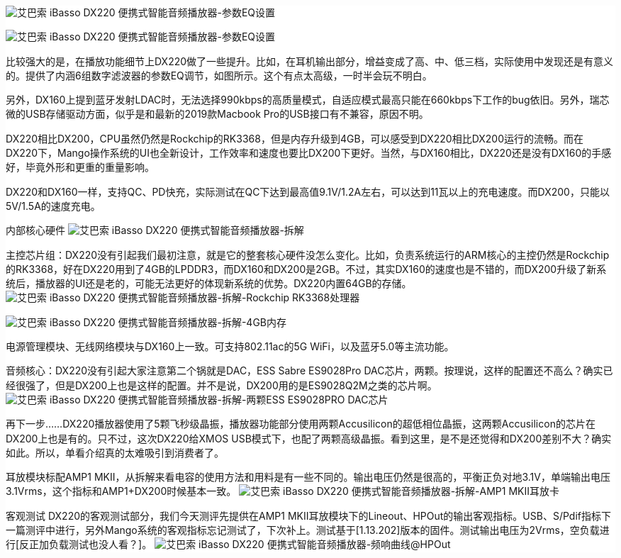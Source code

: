 
![艾巴索 iBasso DX220 便携式智能音频播放器-参数EQ设置](https://images.soomal.cc/images/doc/20191123/00085614_01.webp)




![艾巴索 iBasso DX220 便携式智能音频播放器-参数EQ设置](https://images.soomal.cc/images/doc/20191123/00085615_01.webp)




比较强大的是，在播放功能细节上DX220做了一些提升。比如，在耳机输出部分，增益变成了高、中、低三档，实际使用中发现还是有意义的。提供了内涵6组数字滤波器的参数EQ调节，如图所示。这个有点太高级，一时半会玩不明白。

另外，DX160上提到蓝牙发射LDAC时，无法选择990kbps的高质量模式，自适应模式最高只能在660kbps下工作的bug依旧。另外，瑞芯微的USB存储驱动方面，似乎是和最新的2019款Macbook Pro的USB接口有不兼容，原因不明。

DX220相比DX200，CPU虽然仍然是Rockchip的RK3368，但是内存升级到4GB，可以感受到DX220相比DX200运行的流畅。而在DX220下，Mango操作系统的UI也全新设计，工作效率和速度也要比DX200下更好。当然，与DX160相比，DX220还是没有DX160的手感好，毕竟外形和更重的重量影响。

DX220和DX160一样，支持QC、PD快充，实际测试在QC下达到最高值9.1V/1.2A左右，可以达到11瓦以上的充电速度。而DX200，只能以5V/1.5A的速度充电。


内部核心硬件
![艾巴索 iBasso DX220 便携式智能音频播放器-拆解](https://images.soomal.cc/images/doc/20191116/00085419.webp)




主控芯片组：DX220没有引起我们最初注意，就是它的整套核心硬件没怎么变化。比如，负责系统运行的ARM核心的主控仍然是Rockchip的RK3368，好在DX220用到了4GB的LPDDR3，而DX160和DX200是2GB。不过，其实DX160的速度也是不错的，而DX200升级了新系统后，播放器的UI还是老的，可能无法更好的体现新系统的优势。DX220内置64GB的存储。
![艾巴索 iBasso DX220 便携式智能音频播放器-拆解-Rockchip RK3368处理器](https://images.soomal.cc/images/doc/20191116/00085420_01.webp)




![艾巴索 iBasso DX220 便携式智能音频播放器-拆解-4GB内存](https://images.soomal.cc/images/doc/20191116/00085421_01.webp)




电源管理模块、无线网络模块与DX160上一致。可支持802.11ac的5G WiFi，以及蓝牙5.0等主流功能。

音频核心：DX220没有引起大家注意第二个锅就是DAC，ESS Sabre ES9028Pro DAC芯片，两颗。按理说，这样的配置还不高么？确实已经很强了，但是DX200上也是这样的配置。并不是说，DX200用的是ES9028Q2M之类的芯片啊。
![艾巴索 iBasso DX220 便携式智能音频播放器-拆解-两颗ESS ES9028PRO DAC芯片](https://images.soomal.cc/images/doc/20191116/00085424.webp)




再下一步……DX220播放器使用了5颗飞秒级晶振，播放器功能部分使用两颗Accusilicon的超低相位晶振，这两颗Accusilicon的芯片在DX200上也是有的。只不过，这次DX220给XMOS USB模式下，也配了两颗高级晶振。看到这里，是不是还觉得和DX200差别不大？确实如此。所以，单看介绍真的太难吸引到消费者了。

耳放模块标配AMP1 MKII，从拆解来看电容的使用方法和用料是有一些不同的。输出电压仍然是很高的，平衡正负对地3.1V，单端输出电压3.1Vrms，这个指标和AMP1+DX200时候基本一致。
![艾巴索 iBasso DX220 便携式智能音频播放器-拆解-AMP1 MKII耳放卡](https://images.soomal.cc/images/doc/20191116/00085427.webp)




客观测试
DX220的客观测试部分，我们今天测评先提供在AMP1 MKII耳放模块下的Lineout、HPOut的输出客观指标。USB、S/Pdif指标下一篇测评中进行，另外Mango系统的客观指标忘记测试了，下次补上。测试基于[1.13.202]版本的固件。测试输出电压为2Vrms，空负载进行[反正加负载测试也没人看？]。
![艾巴索 iBasso DX220 便携式智能音频播放器-频响曲线@HPOut](https://images.soomal.cc/images/doc/20191123/00085588_01.webp)
